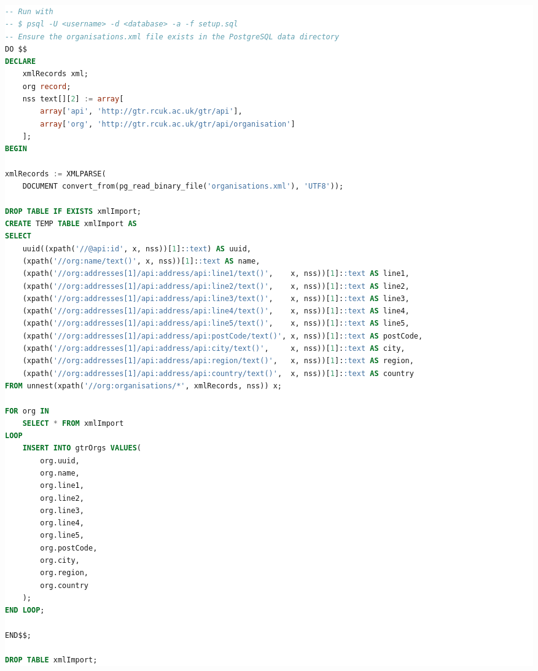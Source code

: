 ```sql
-- Run with
-- $ psql -U <username> -d <database> -a -f setup.sql
-- Ensure the organisations.xml file exists in the PostgreSQL data directory
DO $$
DECLARE
	xmlRecords xml;
	org record;
	nss text[][2] := array[
		array['api', 'http://gtr.rcuk.ac.uk/gtr/api'],
		array['org', 'http://gtr.rcuk.ac.uk/gtr/api/organisation']
	];
BEGIN

xmlRecords := XMLPARSE(
	DOCUMENT convert_from(pg_read_binary_file('organisations.xml'), 'UTF8'));

DROP TABLE IF EXISTS xmlImport;
CREATE TEMP TABLE xmlImport AS
SELECT 
	uuid((xpath('//@api:id', x, nss))[1]::text) AS uuid,
	(xpath('//org:name/text()', x, nss))[1]::text AS name,
	(xpath('//org:addresses[1]/api:address/api:line1/text()',    x, nss))[1]::text AS line1,
	(xpath('//org:addresses[1]/api:address/api:line2/text()',    x, nss))[1]::text AS line2,
	(xpath('//org:addresses[1]/api:address/api:line3/text()',    x, nss))[1]::text AS line3,
	(xpath('//org:addresses[1]/api:address/api:line4/text()',    x, nss))[1]::text AS line4,
	(xpath('//org:addresses[1]/api:address/api:line5/text()',    x, nss))[1]::text AS line5,
	(xpath('//org:addresses[1]/api:address/api:postCode/text()', x, nss))[1]::text AS postCode,
	(xpath('//org:addresses[1]/api:address/api:city/text()',     x, nss))[1]::text AS city,
	(xpath('//org:addresses[1]/api:address/api:region/text()',   x, nss))[1]::text AS region,
	(xpath('//org:addresses[1]/api:address/api:country/text()',  x, nss))[1]::text AS country
FROM unnest(xpath('//org:organisations/*', xmlRecords, nss)) x;

FOR org IN
	SELECT * FROM xmlImport
LOOP
	INSERT INTO gtrOrgs VALUES(
		org.uuid,
		org.name,
		org.line1,
		org.line2,
		org.line3,
		org.line4,
		org.line5,
		org.postCode,
		org.city,
		org.region,
		org.country
	);
END LOOP;

END$$;

DROP TABLE xmlImport;
```
